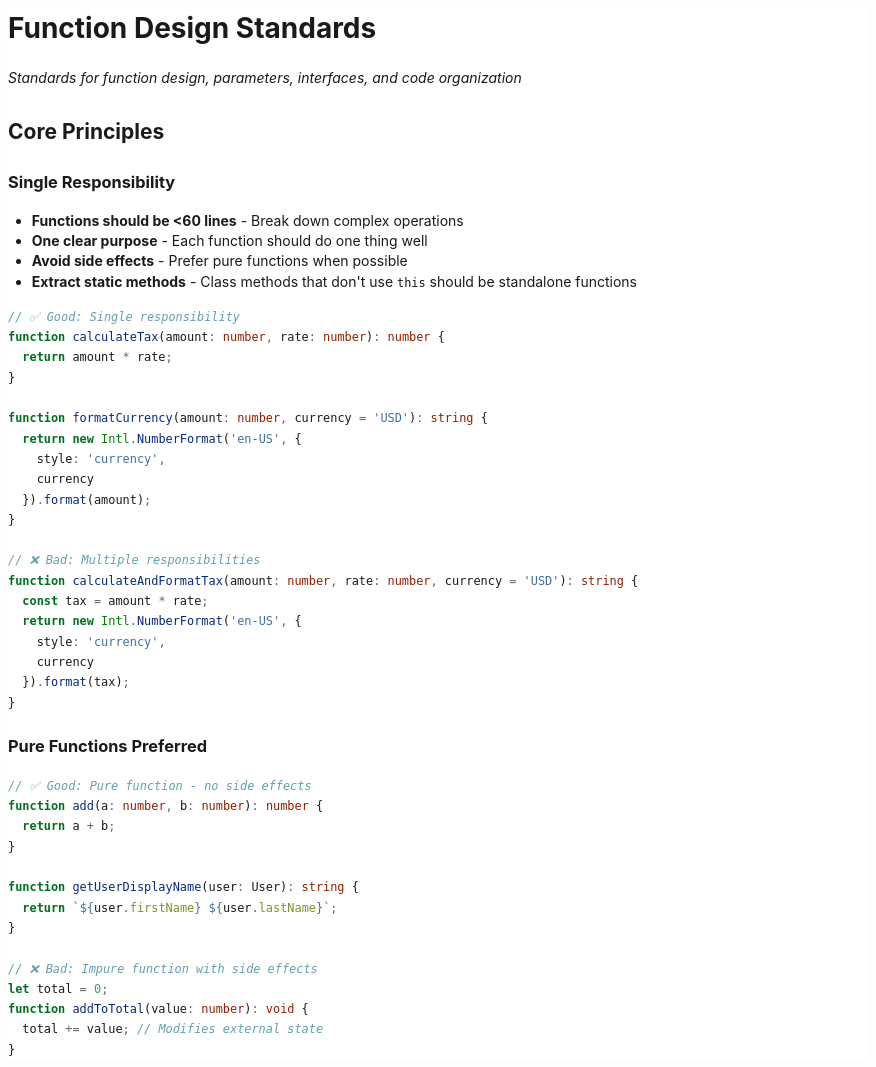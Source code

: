 # Function Design Standards

*Standards for function design, parameters, interfaces, and code organization*

## Core Principles

### Single Responsibility

- **Functions should be <60 lines** - Break down complex operations
- **One clear purpose** - Each function should do one thing well
- **Avoid side effects** - Prefer pure functions when possible
- **Extract static methods** - Class methods that don't use `this` should be standalone functions

```typescript
// ✅ Good: Single responsibility
function calculateTax(amount: number, rate: number): number {
  return amount * rate;
}

function formatCurrency(amount: number, currency = 'USD'): string {
  return new Intl.NumberFormat('en-US', { 
    style: 'currency', 
    currency 
  }).format(amount);
}

// ❌ Bad: Multiple responsibilities
function calculateAndFormatTax(amount: number, rate: number, currency = 'USD'): string {
  const tax = amount * rate;
  return new Intl.NumberFormat('en-US', { 
    style: 'currency', 
    currency 
  }).format(tax);
}
```

### Pure Functions Preferred

```typescript
// ✅ Good: Pure function - no side effects
function add(a: number, b: number): number {
  return a + b;
}

function getUserDisplayName(user: User): string {
  return `${user.firstName} ${user.lastName}`;
}

// ❌ Bad: Impure function with side effects
let total = 0;
function addToTotal(value: number): void {
  total += value; // Modifies external state
}
```

